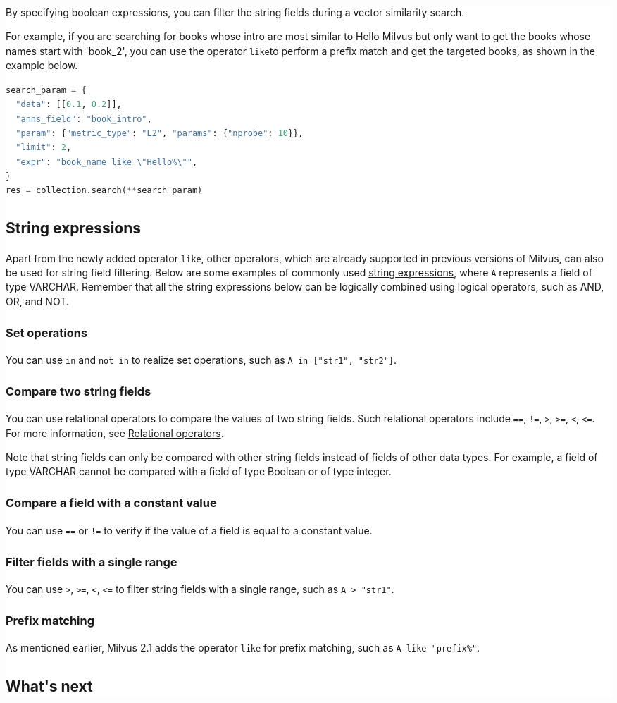 By specifying boolean expressions, you can filter the string fields during a vector similarity search. 

For example, if you are searching for books whose intro are most similar to Hello Milvus but only want to get the books whose names start with 'book_2', you can use the operator `like`to perform a prefix match and get the targeted books, as shown in the example below. 

```Python
search_param = {
  "data": [[0.1, 0.2]],
  "anns_field": "book_intro",
  "param": {"metric_type": "L2", "params": {"nprobe": 10}},
  "limit": 2,
  "expr": "book_name like \"Hello%\"",
}
res = collection.search(**search_param)
```

## String expressions

Apart from the newly added operator `like`, other operators, which are already supported in previous versions of Milvus, can also be used for string field filtering. Below are some examples of commonly used [string expressions](https://milvus.io/docs/v2.1.x/boolean.md), where `A` represents a field of type VARCHAR. Remember that all the string expressions below can be logically combined using logical operators, such as AND, OR, and NOT.

### Set operations

You can use `in` and `not in` to realize set operations, such as `A in ["str1", "str2"]`.

### Compare two string fields

You can use relational operators to compare the values of two string fields. Such relational operators include `==`, `!=`, `>`, `>=`, `<`, `<=`. For more information, see [Relational operators](https://milvus.io/docs/v2.1.x/boolean.md#Relational-operators).

Note that string fields can only be compared with other string fields instead of fields of other data types. For example, a field of type VARCHAR cannot be compared with a field of type Boolean or of type integer.

### Compare a field with a constant value

You can use `==` or `!=` to verify if the value of a field is equal to a constant value. 

### Filter fields with a single range

You can use `>`, `>=`, `<`, `<=` to filter string fields with a single range, such as `A > "str1"`. 

### Prefix matching

As mentioned earlier, Milvus 2.1 adds the operator `like` for prefix matching, such as `A like "prefix%"`. 

## What's next
